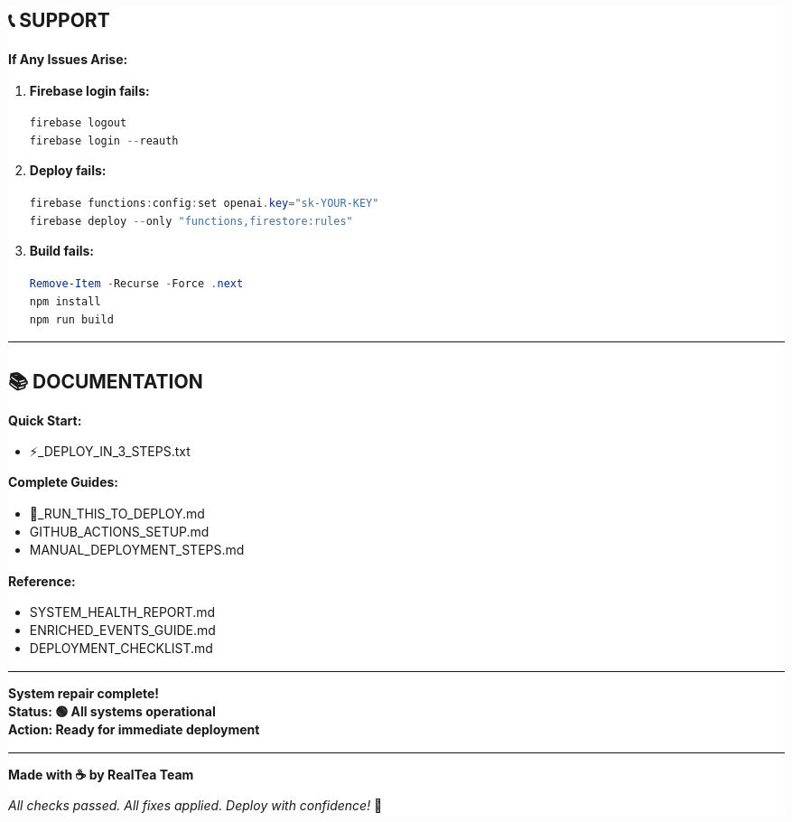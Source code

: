 
## 📞 SUPPORT

**If Any Issues Arise:**

1. **Firebase login fails:**
   ```powershell
   firebase logout
   firebase login --reauth
   ```

2. **Deploy fails:**
   ```powershell
   firebase functions:config:set openai.key="sk-YOUR-KEY"
   firebase deploy --only "functions,firestore:rules"
   ```

3. **Build fails:**
   ```powershell
   Remove-Item -Recurse -Force .next
   npm install
   npm run build
   ```

---

## 📚 DOCUMENTATION

**Quick Start:**
- ⚡_DEPLOY_IN_3_STEPS.txt

**Complete Guides:**
- 🚀_RUN_THIS_TO_DEPLOY.md
- GITHUB_ACTIONS_SETUP.md
- MANUAL_DEPLOYMENT_STEPS.md

**Reference:**
- SYSTEM_HEALTH_REPORT.md
- ENRICHED_EVENTS_GUIDE.md
- DEPLOYMENT_CHECKLIST.md

---

**System repair complete!**  
**Status: 🟢 All systems operational**  
**Action: Ready for immediate deployment**

---

**Made with ☕ by RealTea Team**

*All checks passed. All fixes applied. Deploy with confidence!* 🚀

